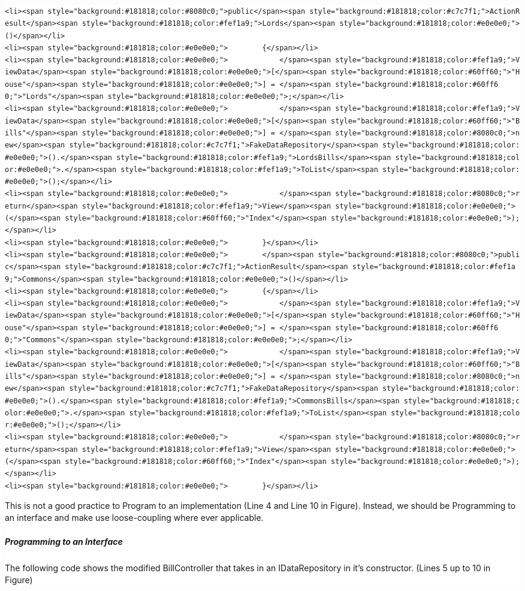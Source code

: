 	<li><span style="background:#181818;color:#8080c0;">public</span><span style="background:#181818;color:#c7c7f1;">ActionResult</span><span style="background:#181818;color:#fef1a9;">Lords</span><span style="background:#181818;color:#e0e0e0;">()</span></li>
	<li><span style="background:#181818;color:#e0e0e0;">        {</span></li>
	<li><span style="background:#181818;color:#e0e0e0;">            </span><span style="background:#181818;color:#fef1a9;">ViewData</span><span style="background:#181818;color:#e0e0e0;">[</span><span style="background:#181818;color:#60ff60;">"House"</span><span style="background:#181818;color:#e0e0e0;">] = </span><span style="background:#181818;color:#60ff60;">"Lords"</span><span style="background:#181818;color:#e0e0e0;">;</span></li>
	<li><span style="background:#181818;color:#e0e0e0;">            </span><span style="background:#181818;color:#fef1a9;">ViewData</span><span style="background:#181818;color:#e0e0e0;">[</span><span style="background:#181818;color:#60ff60;">"Bills"</span><span style="background:#181818;color:#e0e0e0;">] = </span><span style="background:#181818;color:#8080c0;">new</span><span style="background:#181818;color:#c7c7f1;">FakeDataRepository</span><span style="background:#181818;color:#e0e0e0;">().</span><span style="background:#181818;color:#fef1a9;">LordsBills</span><span style="background:#181818;color:#e0e0e0;">.</span><span style="background:#181818;color:#fef1a9;">ToList</span><span style="background:#181818;color:#e0e0e0;">();</span></li>
	<li><span style="background:#181818;color:#e0e0e0;">            </span><span style="background:#181818;color:#8080c0;">return</span><span style="background:#181818;color:#fef1a9;">View</span><span style="background:#181818;color:#e0e0e0;">(</span><span style="background:#181818;color:#60ff60;">"Index"</span><span style="background:#181818;color:#e0e0e0;">);</span></li>
	<li><span style="background:#181818;color:#e0e0e0;">        }</span></li>
	<li><span style="background:#181818;color:#e0e0e0;">        </span><span style="background:#181818;color:#8080c0;">public</span><span style="background:#181818;color:#c7c7f1;">ActionResult</span><span style="background:#181818;color:#fef1a9;">Commons</span><span style="background:#181818;color:#e0e0e0;">()</span></li>
	<li><span style="background:#181818;color:#e0e0e0;">        {</span></li>
	<li><span style="background:#181818;color:#e0e0e0;">            </span><span style="background:#181818;color:#fef1a9;">ViewData</span><span style="background:#181818;color:#e0e0e0;">[</span><span style="background:#181818;color:#60ff60;">"House"</span><span style="background:#181818;color:#e0e0e0;">] = </span><span style="background:#181818;color:#60ff60;">"Commons"</span><span style="background:#181818;color:#e0e0e0;">;</span></li>
	<li><span style="background:#181818;color:#e0e0e0;">            </span><span style="background:#181818;color:#fef1a9;">ViewData</span><span style="background:#181818;color:#e0e0e0;">[</span><span style="background:#181818;color:#60ff60;">"Bills"</span><span style="background:#181818;color:#e0e0e0;">] = </span><span style="background:#181818;color:#8080c0;">new</span><span style="background:#181818;color:#c7c7f1;">FakeDataRepository</span><span style="background:#181818;color:#e0e0e0;">().</span><span style="background:#181818;color:#fef1a9;">CommonsBills</span><span style="background:#181818;color:#e0e0e0;">.</span><span style="background:#181818;color:#fef1a9;">ToList</span><span style="background:#181818;color:#e0e0e0;">();</span></li>
	<li><span style="background:#181818;color:#e0e0e0;">            </span><span style="background:#181818;color:#8080c0;">return</span><span style="background:#181818;color:#fef1a9;">View</span><span style="background:#181818;color:#e0e0e0;">(</span><span style="background:#181818;color:#60ff60;">"Index"</span><span style="background:#181818;color:#e0e0e0;">);</span></li>
	<li><span style="background:#181818;color:#e0e0e0;">        }</span></li>
</ol>
</div>
</div>
</div>
This is not a good practice to Program to an implementation (Line 4 and Line 10 in Figure). Instead, we should be Programming to an interface and make use loose-coupling where ever applicable.
<h5>Programming to an Interface</h5>
The following code shows the modified BillController that takes in an IDataRepository in it’s constructor. (Lines 5 up to 10 in Figure)

